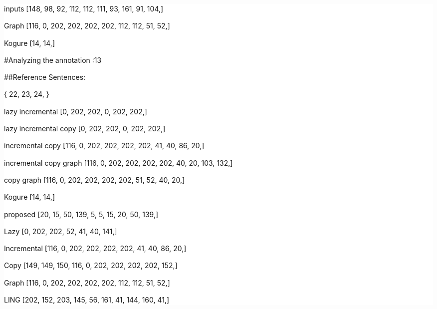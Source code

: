 
inputs
[148, 98, 92, 112, 112, 111, 93, 161, 91, 104,]


Graph
[116, 0, 202, 202, 202, 202, 112, 112, 51, 52,]


Kogure
[14, 14,]


#Analyzing the annotation :13

##Reference Sentences: 

{ 22, 23, 24, }


lazy incremental
[0, 202, 202, 0, 202, 202,]


lazy incremental copy
[0, 202, 202, 0, 202, 202,]


incremental copy
[116, 0, 202, 202, 202, 202, 41, 40, 86, 20,]


incremental copy graph
[116, 0, 202, 202, 202, 202, 40, 20, 103, 132,]


copy graph
[116, 0, 202, 202, 202, 202, 51, 52, 40, 20,]


Kogure
[14, 14,]


proposed
[20, 15, 50, 139, 5, 5, 15, 20, 50, 139,]


Lazy
[0, 202, 202, 52, 41, 40, 141,]


Incremental
[116, 0, 202, 202, 202, 202, 41, 40, 86, 20,]


Copy
[149, 149, 150, 116, 0, 202, 202, 202, 202, 152,]


Graph
[116, 0, 202, 202, 202, 202, 112, 112, 51, 52,]


LING
[202, 152, 203, 145, 56, 161, 41, 144, 160, 41,]
